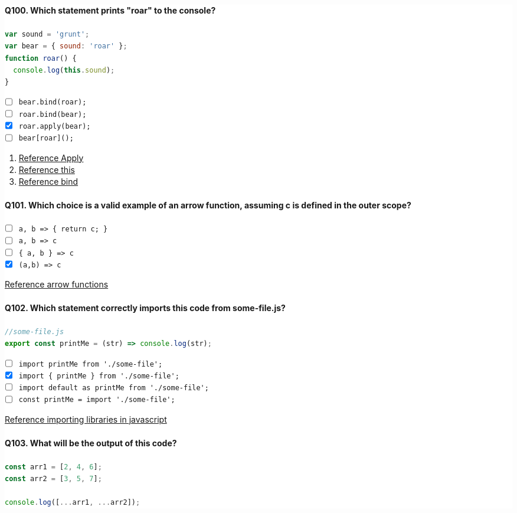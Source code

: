 #### Q100. Which statement prints "roar" to the console?

```js
var sound = 'grunt';
var bear = { sound: 'roar' };
function roar() {
  console.log(this.sound);
}
```

- [ ] `bear.bind(roar);`
- [ ] `roar.bind(bear);`
- [x] `roar.apply(bear);`
- [ ] `bear[roar]();`

1. [Reference Apply](https://developer.mozilla.org/en-US/docs/Web/JavaScript/Reference/Global_Objects/Function/apply)
2. [Reference this](https://developer.mozilla.org/en-US/docs/Web/JavaScript/Reference/Operators/this)
3. [Reference bind](https://developer.mozilla.org/en-US/docs/Web/JavaScript/Reference/Global_objects/Function/bind)

#### Q101. Which choice is a valid example of an arrow function, assuming c is defined in the outer scope?

- [ ] `a, b => { return c; }`
- [ ] `a, b => c`
- [ ] `{ a, b } => c`
- [x] `(a,b) => c`

[Reference arrow functions](https://developer.mozilla.org/en-US/docs/Web/JavaScript/Reference/Functions/Arrow_functions)

#### Q102. Which statement correctly imports this code from some-file.js?

```js
//some-file.js
export const printMe = (str) => console.log(str);
```

- [ ] `import printMe from './some-file';`
- [x] `import { printMe } from './some-file';`
- [ ] `import default as printMe from './some-file';`
- [ ] `const printMe = import './some-file';`

[Reference importing libraries in javascript](https://developer.mozilla.org/en-US/docs/Web/JavaScript/Reference/Statements/import)

#### Q103. What will be the output of this code?

```js
const arr1 = [2, 4, 6];
const arr2 = [3, 5, 7];

console.log([...arr1, ...arr2]);
```
